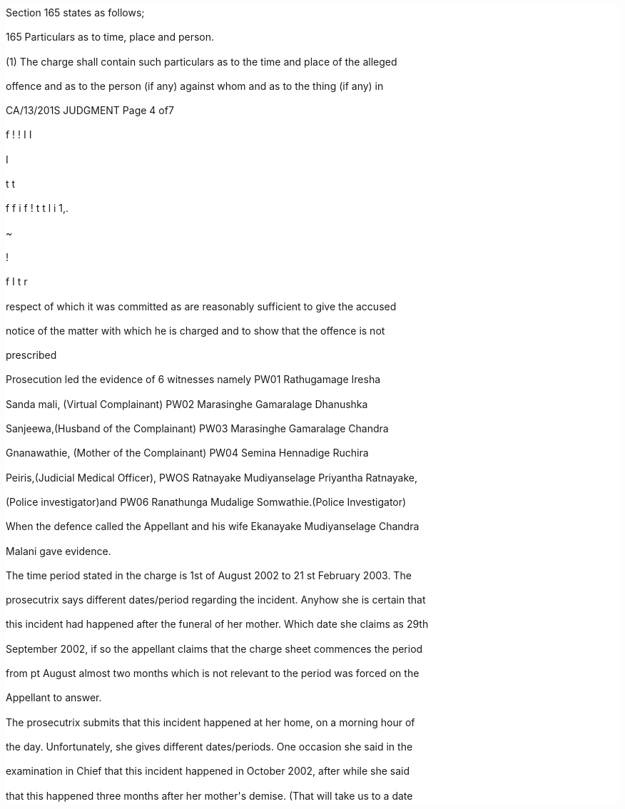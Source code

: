 Section 165 states as follows;

165 Particulars as to time, place and person.

(1) The charge shall contain such particulars as to the time and place of the alleged

offence and as to the person (if any) against whom and as to the thing (if any) in

CA/13/201S JUDGMENT Page 4 of7

f ! ! I I

I

t t

f f i f ! t t l i 1,.

~

!

f I t r

respect of which it was committed as are reasonably sufficient to give the accused

notice of the matter with which he is charged and to show that the offence is not

prescribed

Prosecution led the evidence of 6 witnesses namely PW01 Rathugamage Iresha

Sanda mali, (Virtual Complainant) PW02 Marasinghe Gamaralage Dhanushka

Sanjeewa,(Husband of the Complainant) PW03 Marasinghe Gamaralage Chandra

Gnanawathie, (Mother of the Complainant) PW04 Semina Hennadige Ruchira

Peiris,(Judicial Medical Officer), PWOS Ratnayake Mudiyanselage Priyantha Ratnayake,

(Police investigator)and PW06 Ranathunga Mudalige Somwathie.(Police Investigator)

When the defence called the Appellant and his wife Ekanayake Mudiyanselage Chandra

Malani gave evidence.

The time period stated in the charge is 1st of August 2002 to 21 st February 2003. The

prosecutrix says different dates/period regarding the incident. Anyhow she is certain that

this incident had happened after the funeral of her mother. Which date she claims as 29th

September 2002, if so the appellant claims that the charge sheet commences the period

from pt August almost two months which is not relevant to the period was forced on the

Appellant to answer.

The prosecutrix submits that this incident happened at her home, on a morning hour of

the day. Unfortunately, she gives different dates/periods. One occasion she said in the

examination in Chief that this incident happened in October 2002, after while she said

that this happened three months after her mother's demise. (That will take us to a date
